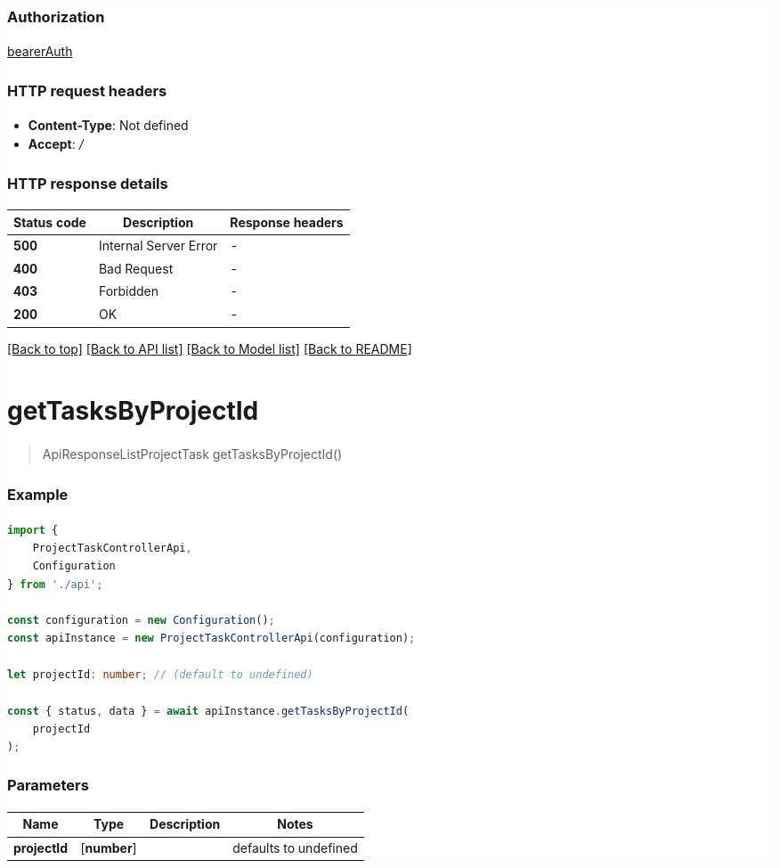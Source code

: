 ### Authorization

[bearerAuth](../README.md#bearerAuth)

### HTTP request headers

 - **Content-Type**: Not defined
 - **Accept**: */*


### HTTP response details
| Status code | Description | Response headers |
|-------------|-------------|------------------|
|**500** | Internal Server Error |  -  |
|**400** | Bad Request |  -  |
|**403** | Forbidden |  -  |
|**200** | OK |  -  |

[[Back to top]](#) [[Back to API list]](../README.md#documentation-for-api-endpoints) [[Back to Model list]](../README.md#documentation-for-models) [[Back to README]](../README.md)

# **getTasksByProjectId**
> ApiResponseListProjectTask getTasksByProjectId()


### Example

```typescript
import {
    ProjectTaskControllerApi,
    Configuration
} from './api';

const configuration = new Configuration();
const apiInstance = new ProjectTaskControllerApi(configuration);

let projectId: number; // (default to undefined)

const { status, data } = await apiInstance.getTasksByProjectId(
    projectId
);
```

### Parameters

|Name | Type | Description  | Notes|
|------------- | ------------- | ------------- | -------------|
| **projectId** | [**number**] |  | defaults to undefined|
